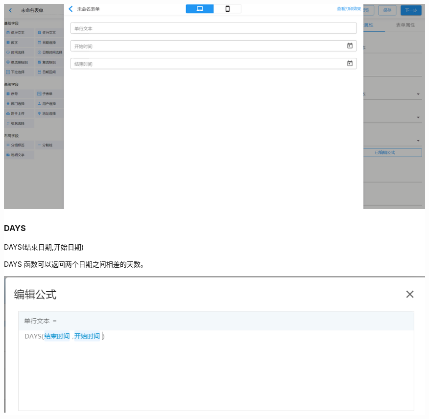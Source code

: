 ![DATEDIF效果](./images/datedif-demo.gif)

### DAYS

DAYS(结束日期,开始日期)

DAYS 函数可以返回两个日期之间相差的天数。

![DAYS](./images/days-edit.png)
